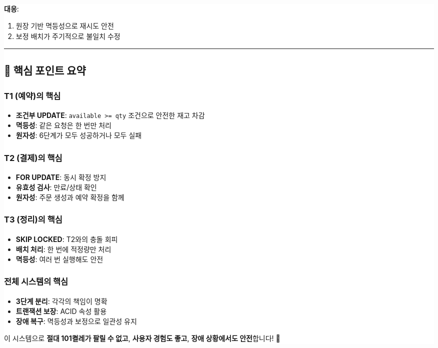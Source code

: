 **대응**: 
1. 원장 기반 멱등성으로 재시도 안전
2. 보정 배치가 주기적으로 불일치 수정

---

## 🎯 핵심 포인트 요약

### T1 (예약)의 핵심
- **조건부 UPDATE**: `available >= qty` 조건으로 안전한 재고 차감
- **멱등성**: 같은 요청은 한 번만 처리
- **원자성**: 6단계가 모두 성공하거나 모두 실패

### T2 (결제)의 핵심  
- **FOR UPDATE**: 동시 확정 방지
- **유효성 검사**: 만료/상태 확인
- **원자성**: 주문 생성과 예약 확정을 함께

### T3 (정리)의 핵심
- **SKIP LOCKED**: T2와의 충돌 회피
- **배치 처리**: 한 번에 적정량만 처리
- **멱등성**: 여러 번 실행해도 안전

### 전체 시스템의 핵심
- **3단계 분리**: 각각의 책임이 명확
- **트랜잭션 보장**: ACID 속성 활용
- **장애 복구**: 멱등성과 보정으로 일관성 유지

이 시스템으로 **절대 101켤레가 팔릴 수 없고**, **사용자 경험도 좋고**, **장애 상황에서도 안전**합니다! 🎉
